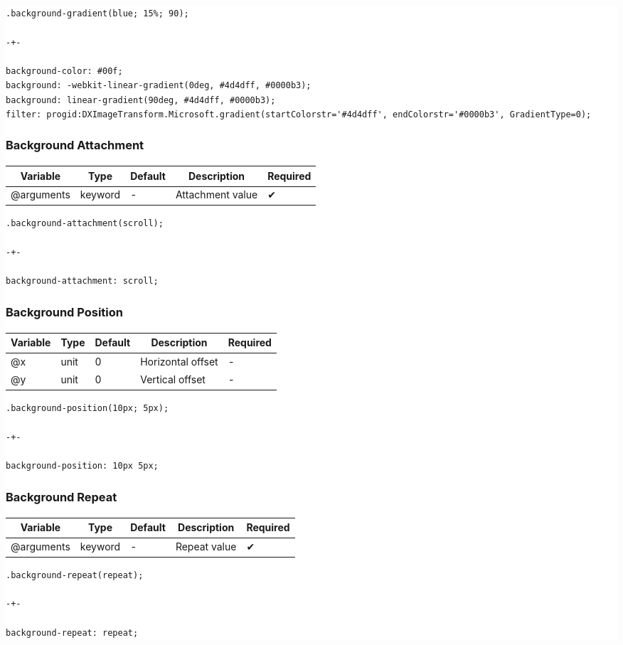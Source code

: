 ```ccc|css
.background-gradient(blue; 15%; 90);

-+-

background-color: #00f;
background: -webkit-linear-gradient(0deg, #4d4dff, #0000b3);
background: linear-gradient(90deg, #4d4dff, #0000b3);
filter: progid:DXImageTransform.Microsoft.gradient(startColorstr='#4d4dff', endColorstr='#0000b3', GradientType=0);
```

### Background Attachment

| Variable   | Type    | Default | Description      | Required |
|------------|---------|---------|------------------|----------|
| @arguments | keyword | -       | Attachment value | ✔        |

```ccc|css
.background-attachment(scroll);

-+-

background-attachment: scroll;
```

### Background Position

| Variable | Type | Default | Description       | Required |
|----------|------|---------|-------------------|----------|
| @x       | unit | 0       | Horizontal offset | -        |
| @y       | unit | 0       | Vertical offset   | -        |

```ccc|css
.background-position(10px; 5px);

-+-

background-position: 10px 5px;
```

### Background Repeat

| Variable   | Type    | Default | Description  | Required |
|------------|---------|---------|--------------|----------|
| @arguments | keyword | -       | Repeat value | ✔        |

```ccc|css
.background-repeat(repeat);

-+-

background-repeat: repeat;
```
